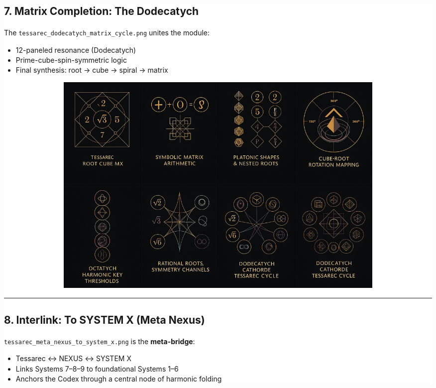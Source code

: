 
## 7. Matrix Completion: The Dodecatych

The `tessarec_dodecatych_matrix_cycle.png` unites the module:

* 12-paneled resonance (Dodecatych)
* Prime-cube-spin-symmetric logic
* Final synthesis: root → cube → spiral → matrix

<div align="center">
  <img src="visuals/tessarec_dodecatych_matrix_cycle.png" alt="Tessarec Dodecatych Matrix Cycle" width="620"/>
</div>

---

## 8. Interlink: To SYSTEM X (Meta Nexus)

`tessarec_meta_nexus_to_system_x.png` is the **meta-bridge**:

* Tessarec ↔ NEXUS ↔ SYSTEM X
* Links Systems 7–8–9 to foundational Systems 1–6
* Anchors the Codex through a central node of harmonic folding

<div align="center">